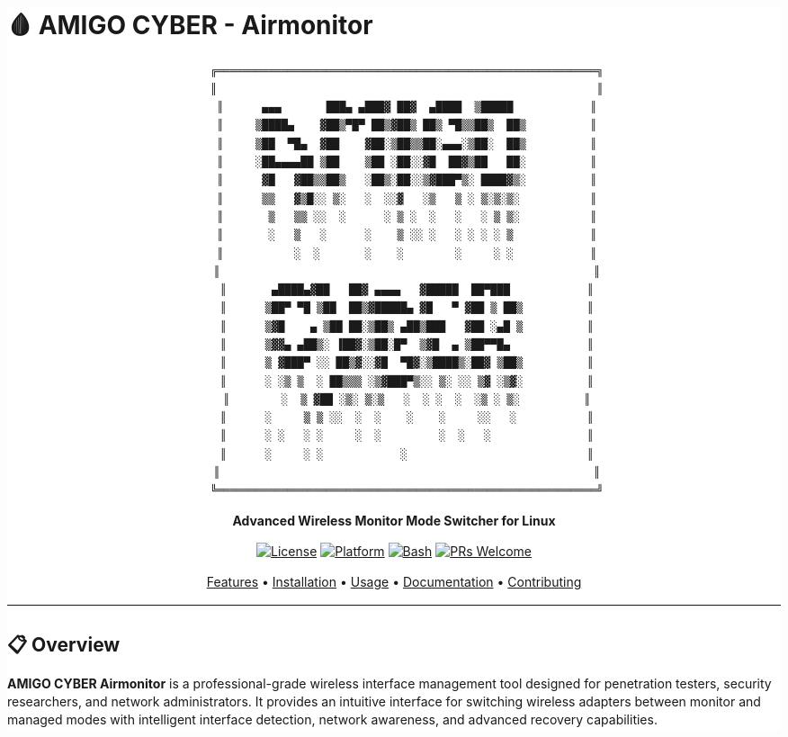 # 🩸 AMIGO CYBER - Airmonitor

<div align="center">

```
    ╔═══════════════════════════════════════════════════════════╗
    ║                                                           ║
    ║      ▄▄▄       ███▄ ▄███▓ ██▓  ▄████  ▒█████            ║
    ║     ▒████▄    ▓██▒▀█▀ ██▒▓██▒ ██▒ ▀█▒▒██▒  ██▒          ║
    ║     ▒██  ▀█▄  ▓██    ▓██░▒██▒▒██░▄▄▄░▒██░  ██▒          ║
    ║     ░██▄▄▄▄██ ▒██    ▒██ ░██░░▓█  ██▓▒██   ██░          ║
    ║      ▓█   ▓██▒▒██▒   ░██▒░██░░▒▓███▀▒░ ████▓▒░          ║
    ║      ▒▒   ▓▒█░░ ▒░   ░  ░░▓   ░▒   ▒ ░ ▒░▒░▒░           ║
    ║       ▒   ▒▒ ░░  ░      ░ ▒ ░  ░   ░   ░ ▒ ▒░           ║
    ║       ░   ▒   ░      ░    ▒ ░░ ░   ░ ░ ░ ░ ▒            ║
    ║           ░  ░       ░    ░        ░     ░ ░            ║
    ║                                                          ║
    ║       ▄████▄▓██   ██▓ ▄▄▄▄   ▓█████  ██▀███            ║
    ║      ▒██▀ ▀█ ▒██  ██▒▓█████▄ ▓█   ▀ ▓██ ▒ ██▒          ║
    ║      ▒▓█    ▄ ▒██ ██░▒██▒ ▄██▒███   ▓██ ░▄█ ▒          ║
    ║      ▒▓▓▄ ▄██▒░ ▐██▓░▒██░█▀  ▒▓█  ▄ ▒██▀▀█▄            ║
    ║      ▒ ▓███▀ ░░ ██▒▓░░▓█  ▀█▓░▒████▒░██▓ ▒██▒          ║
    ║      ░ ░▒ ▒  ░ ██▒▒▒ ░▒▓███▀▒░░ ▒░ ░░ ▒▓ ░▒▓░          ║
    ║        ░  ▒ ▓██ ░▒░ ▒░▒   ░  ░ ░  ░  ░▒ ░ ▒░          ║
    ║      ░     ▒ ▒ ░░  ░  ░    ░    ░     ░░   ░           ║
    ║      ░ ░   ░ ░     ░  ░         ░  ░   ░               ║
    ║      ░     ░ ░            ░                            ║
    ║                                                          ║
    ╚═══════════════════════════════════════════════════════════╝
```

**Advanced Wireless Monitor Mode Switcher for Linux**

[![License](https://img.shields.io/badge/license-MIT-red.svg)](LICENSE)
[![Platform](https://img.shields.io/badge/platform-Linux-blue.svg)](https://www.linux.org/)
[![Bash](https://img.shields.io/badge/bash-5.0%2B-green.svg)](https://www.gnu.org/software/bash/)
[![PRs Welcome](https://img.shields.io/badge/PRs-welcome-brightgreen.svg)](http://makeapullrequest.com)

[Features](#-features) • [Installation](#-installation) • [Usage](#-usage) • [Documentation](#-documentation) • [Contributing](#-contributing)

</div>

---

## 📋 Overview

**AMIGO CYBER Airmonitor** is a professional-grade wireless interface management tool designed for penetration testers, security researchers, and network administrators. It provides an intuitive interface for switching wireless adapters between monitor and managed modes with intelligent interface detection, network awareness, and advanced recovery capabilities.
